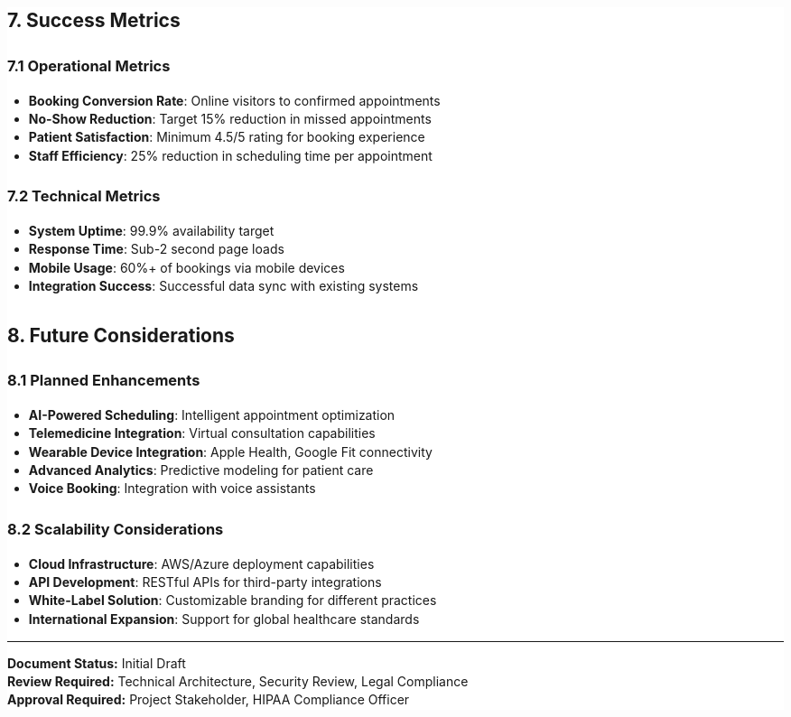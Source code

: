 ## 7. Success Metrics

### 7.1 Operational Metrics
- **Booking Conversion Rate**: Online visitors to confirmed appointments
- **No-Show Reduction**: Target 15% reduction in missed appointments
- **Patient Satisfaction**: Minimum 4.5/5 rating for booking experience
- **Staff Efficiency**: 25% reduction in scheduling time per appointment

### 7.2 Technical Metrics
- **System Uptime**: 99.9% availability target
- **Response Time**: Sub-2 second page loads
- **Mobile Usage**: 60%+ of bookings via mobile devices
- **Integration Success**: Successful data sync with existing systems

## 8. Future Considerations

### 8.1 Planned Enhancements
- **AI-Powered Scheduling**: Intelligent appointment optimization
- **Telemedicine Integration**: Virtual consultation capabilities
- **Wearable Device Integration**: Apple Health, Google Fit connectivity
- **Advanced Analytics**: Predictive modeling for patient care
- **Voice Booking**: Integration with voice assistants

### 8.2 Scalability Considerations
- **Cloud Infrastructure**: AWS/Azure deployment capabilities
- **API Development**: RESTful APIs for third-party integrations
- **White-Label Solution**: Customizable branding for different practices
- **International Expansion**: Support for global healthcare standards

---

**Document Status:** Initial Draft  
**Review Required:** Technical Architecture, Security Review, Legal Compliance  
**Approval Required:** Project Stakeholder, HIPAA Compliance Officer